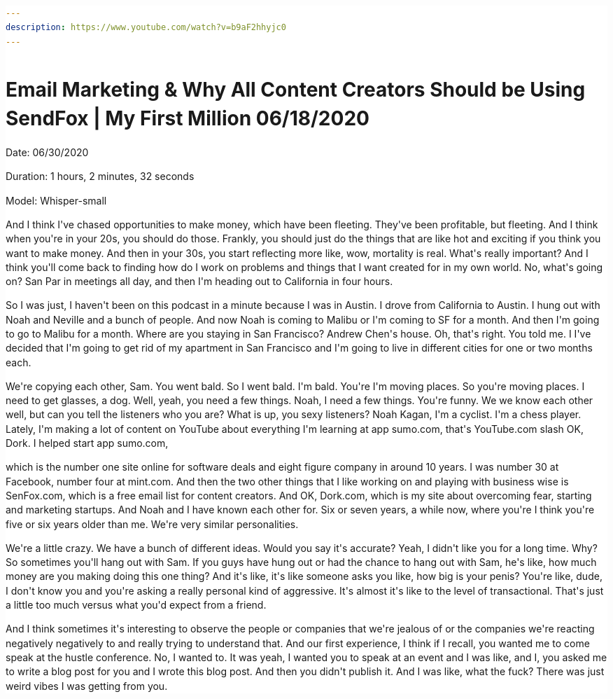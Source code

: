 ```yaml
---
description: https://www.youtube.com/watch?v=b9aF2hhyjc0
---
```


# Email Marketing & Why All Content Creators Should be Using SendFox | My First Million 06/18/2020

Date: 06/30/2020

Duration: 1 hours, 2 minutes, 32 seconds

Model: Whisper-small

And I think I've chased opportunities to make money, which have been fleeting. They've been profitable, but fleeting. And I think when you're in your 20s, you should do those. Frankly, you should just do the things that are like hot and exciting if you think you want to make money. And then in your 30s, you start reflecting more like, wow, mortality is real. What's really important? And I think you'll come back to finding how do I work on problems and things that I want created for in my own world. No, what's going on? San Par in meetings all day, and then I'm heading out to California in four hours.

So I was just, I haven't been on this podcast in a minute because I was in Austin. I drove from California to Austin. I hung out with Noah and Neville and a bunch of people. And now Noah is coming to Malibu or I'm coming to SF for a month. And then I'm going to go to Malibu for a month. Where are you staying in San Francisco? Andrew Chen's house. Oh, that's right. You told me. I I've decided that I'm going to get rid of my apartment in San Francisco and I'm going to live in different cities for one or two months each.

We're copying each other, Sam. You went bald. So I went bald. I'm bald. You're I'm moving places. So you're moving places. I need to get glasses, a dog. Well, yeah, you need a few things. Noah, I need a few things. You're funny. We we know each other well, but can you tell the listeners who you are? What is up, you sexy listeners? Noah Kagan, I'm a cyclist. I'm a chess player. Lately, I'm making a lot of content on YouTube about everything I'm learning at app sumo.com, that's YouTube.com slash OK, Dork. I helped start app sumo.com,

which is the number one site online for software deals and eight figure company in around 10 years. I was number 30 at Facebook, number four at mint.com. And then the two other things that I like working on and playing with business wise is SenFox.com, which is a free email list for content creators. And OK, Dork.com, which is my site about overcoming fear, starting and marketing startups. And Noah and I have known each other for. Six or seven years, a while now, where you're I think you're five or six years older than me. We're very similar personalities.

We're a little crazy. We have a bunch of different ideas. Would you say it's accurate? Yeah, I didn't like you for a long time. Why? So sometimes you'll hang out with Sam. If you guys have hung out or had the chance to hang out with Sam, he's like, how much money are you making doing this one thing? And it's like, it's like someone asks you like, how big is your penis? You're like, dude, I don't know you and you're asking a really personal kind of aggressive. It's almost it's like to the level of transactional. That's just a little too much versus what you'd expect from a friend.

And I think sometimes it's interesting to observe the people or companies that we're jealous of or the companies we're reacting negatively negatively to and really trying to understand that. And our first experience, I think if I recall, you wanted me to come speak at the hustle conference. No, I wanted to. It was yeah, I wanted you to speak at an event and I was like, and I, you asked me to write a blog post for you and I wrote this blog post. And then you didn't publish it. And I was like, what the fuck? There was just weird vibes I was getting from you.
